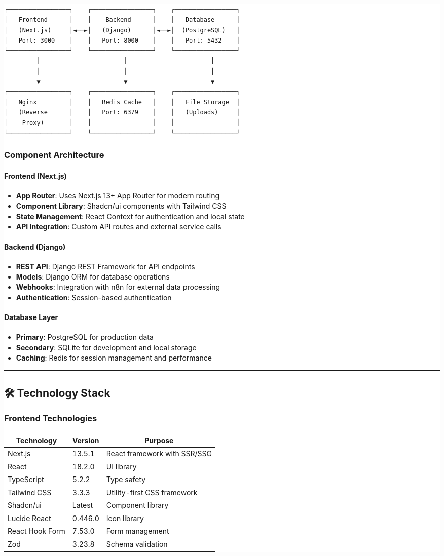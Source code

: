 ```
┌─────────────────┐    ┌─────────────────┐    ┌─────────────────┐
│   Frontend      │    │    Backend      │    │   Database      │
│   (Next.js)     │◄──►│   (Django)      │◄──►│  (PostgreSQL)   │
│   Port: 3000    │    │   Port: 8000    │    │   Port: 5432    │
└─────────────────┘    └─────────────────┘    └─────────────────┘
         │                       │                       │
         │                       │                       │
         ▼                       ▼                       ▼
┌─────────────────┐    ┌─────────────────┐    ┌─────────────────┐
│   Nginx         │    │   Redis Cache   │    │   File Storage  │
│   (Reverse      │    │   Port: 6379    │    │   (Uploads)     │
│    Proxy)       │    │                 │    │                 │
└─────────────────┘    └─────────────────┘    └─────────────────┘
```

### Component Architecture

#### Frontend (Next.js)
- **App Router**: Uses Next.js 13+ App Router for modern routing
- **Component Library**: Shadcn/ui components with Tailwind CSS
- **State Management**: React Context for authentication and local state
- **API Integration**: Custom API routes and external service calls

#### Backend (Django)
- **REST API**: Django REST Framework for API endpoints
- **Models**: Django ORM for database operations
- **Webhooks**: Integration with n8n for external data processing
- **Authentication**: Session-based authentication

#### Database Layer
- **Primary**: PostgreSQL for production data
- **Secondary**: SQLite for development and local storage
- **Caching**: Redis for session management and performance

---

## 🛠️ Technology Stack

### Frontend Technologies

| Technology | Version | Purpose |
|------------|---------|---------|
| Next.js | 13.5.1 | React framework with SSR/SSG |
| React | 18.2.0 | UI library |
| TypeScript | 5.2.2 | Type safety |
| Tailwind CSS | 3.3.3 | Utility-first CSS framework |
| Shadcn/ui | Latest | Component library |
| Lucide React | 0.446.0 | Icon library |
| React Hook Form | 7.53.0 | Form management |
| Zod | 3.23.8 | Schema validation |
